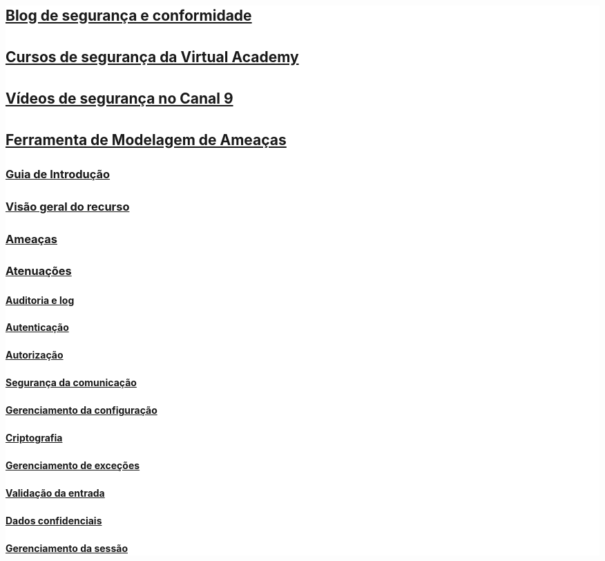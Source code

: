 ## [Blog de segurança e conformidade](http://blogs.msdn.com/b/azuresecurity/)
## [Cursos de segurança da Virtual Academy](security-microsoft-virtual-academy.md)
## [Vídeos de segurança no Canal 9](security-channel-nine.md)
## [Ferramenta de Modelagem de Ameaças](azure-security-threat-modeling-tool.md)
### [Guia de Introdução](azure-security-threat-modeling-tool-getting-started.md)
### [Visão geral do recurso](azure-security-threat-modeling-tool-feature-overview.md)
### [Ameaças](azure-security-threat-modeling-tool-threats.md)
### [Atenuações](azure-security-threat-modeling-tool-mitigations.md)
#### [Auditoria e log](azure-security-threat-modeling-tool-auditing-and-logging.md)
#### [Autenticação](azure-security-threat-modeling-tool-authentication.md)
#### [Autorização](azure-security-threat-modeling-tool-authorization.md)
#### [Segurança da comunicação](azure-security-threat-modeling-tool-communication-security.md)
#### [Gerenciamento da configuração](azure-security-threat-modeling-tool-configuration-management.md)
#### [Criptografia](azure-security-threat-modeling-tool-cryptography.md)
#### [Gerenciamento de exceções](azure-security-threat-modeling-tool-exception-management.md)
#### [Validação da entrada](azure-security-threat-modeling-tool-input-validation.md)
#### [Dados confidenciais](azure-security-threat-modeling-tool-sensitive-data.md)
#### [Gerenciamento da sessão](azure-security-threat-modeling-tool-session-management.md)
